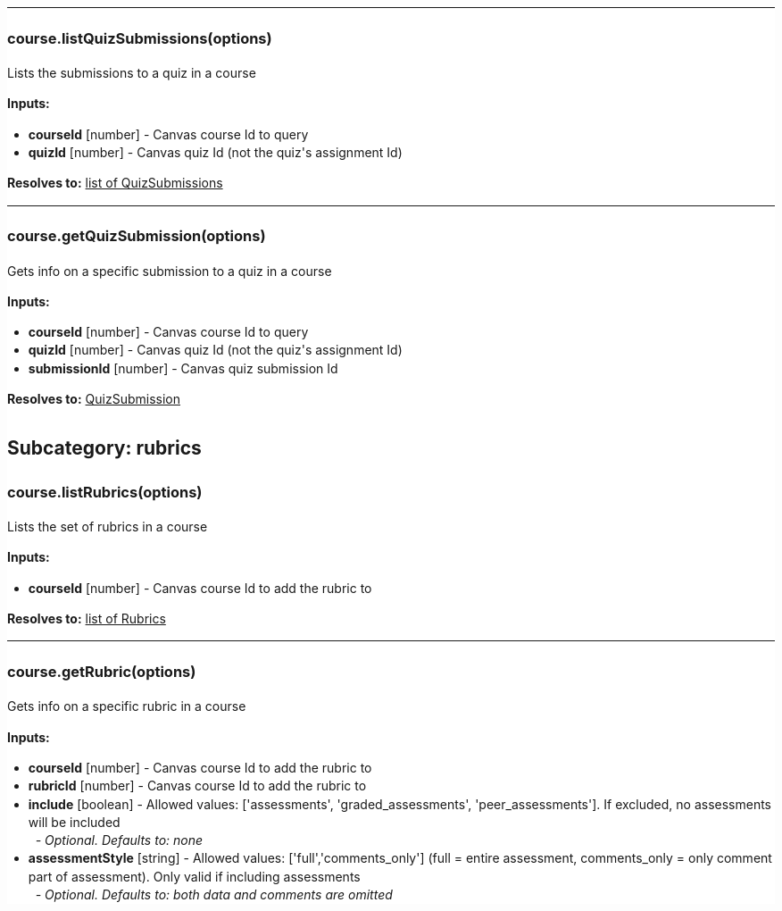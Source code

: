 <hr>

<a id="user-content-function-course-quizzes-listQuizSubmissions"></a>
### course.listQuizSubmissions(options)
Lists the submissions to a quiz in a course

**Inputs:**

* **courseId** [number] - Canvas course Id to query
* **quizId** [number] - Canvas quiz Id (not the quiz's assignment Id)


**Resolves to:** [list of QuizSubmissions](https://canvas.instructure.com/doc/api/quiz_submissions.html)

<hr>

<a id="user-content-function-course-quizzes-getQuizSubmission"></a>
### course.getQuizSubmission(options)
Gets info on a specific submission to a quiz in a course

**Inputs:**

* **courseId** [number] - Canvas course Id to query
* **quizId** [number] - Canvas quiz Id (not the quiz's assignment Id)
* **submissionId** [number] - Canvas quiz submission Id


**Resolves to:** [QuizSubmission](https://canvas.instructure.com/doc/api/quiz_submissions.html)

<a id="user-content-subcategory-course-rubrics"></a>
## Subcategory: rubrics

<a id="user-content-function-course-rubrics-listRubrics"></a>
### course.listRubrics(options)
Lists the set of rubrics in a course

**Inputs:**

* **courseId** [number] - Canvas course Id to add the rubric to


**Resolves to:** [list of Rubrics](https://canvas.instructure.com/doc/api/rubrics.html#Rubric)

<hr>

<a id="user-content-function-course-rubrics-getRubric"></a>
### course.getRubric(options)
Gets info on a specific rubric in a course

**Inputs:**

* **courseId** [number] - Canvas course Id to add the rubric to
* **rubricId** [number] - Canvas course Id to add the rubric to
* **include** [boolean] - Allowed values: ['assessments', 'graded_assessments', 'peer_assessments']. If excluded, no assessments will be included<br>&nbsp;&nbsp;_- Optional. Defaults to:  none_
* **assessmentStyle** [string] - Allowed values: ['full','comments_only'] (full = entire assessment, comments_only = only comment part of assessment). Only valid if including assessments<br>&nbsp;&nbsp;_- Optional. Defaults to:  both data and comments are omitted_
